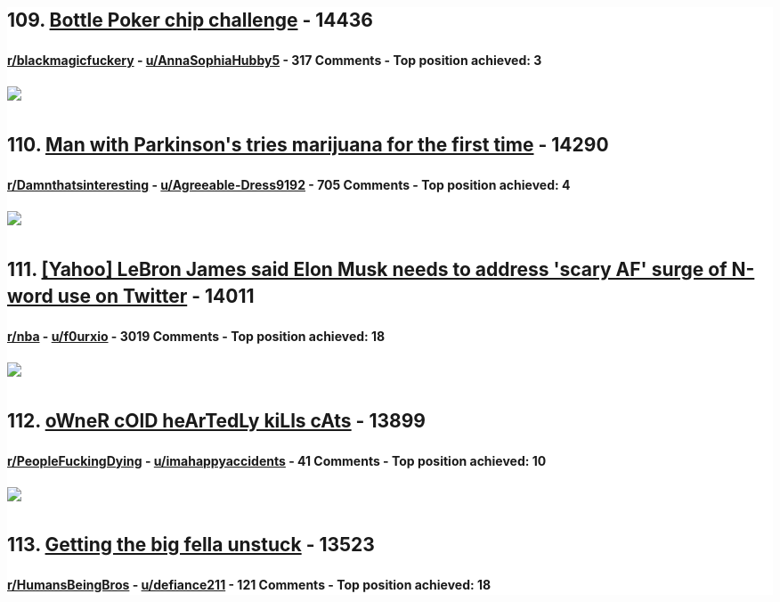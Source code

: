 ## 109. [Bottle Poker chip challenge](http://reddit.com/r/blackmagicfuckery/comments/yh53dt/bottle_poker_chip_challenge/) - 14436
#### [r/blackmagicfuckery](http://reddit.com/r/blackmagicfuckery) - [u/AnnaSophiaHubby5](http://reddit.com/u/AnnaSophiaHubby5) - 317 Comments - Top position achieved: 3

<a href="https://v.redd.it/96hyl1m3lvw91"><img src="https://b.thumbs.redditmedia.com/-p66dSpLhIwJPZxfc3hRtGSmqBcDJIQV1-txHtNQBBM.jpg"></img></a>

## 110. [Man with Parkinson's tries marijuana for the first time](http://reddit.com/r/Damnthatsinteresting/comments/yhfosy/man_with_parkinsons_tries_marijuana_for_the_first/) - 14290
#### [r/Damnthatsinteresting](http://reddit.com/r/Damnthatsinteresting) - [u/Agreeable-Dress9192](http://reddit.com/u/Agreeable-Dress9192) - 705 Comments - Top position achieved: 4

<a href="https://v.redd.it/aiy9lysrdyw91"><img src="https://b.thumbs.redditmedia.com/mrWeOemlf-GPz-LP9TmyeQpBFaaxyJBr23SYjBQqMZI.jpg"></img></a>

## 111. [[Yahoo] LeBron James said Elon Musk needs to address 'scary AF' surge of N-word use on Twitter](http://reddit.com/r/nba/comments/yhia02/yahoo_lebron_james_said_elon_musk_needs_to/) - 14011
#### [r/nba](http://reddit.com/r/nba) - [u/f0urxio](http://reddit.com/u/f0urxio) - 3019 Comments - Top position achieved: 18

<a href="https://ca.finance.yahoo.com/news/lebron-james-says-elon-musk-120322771.html"><img src="https://b.thumbs.redditmedia.com/9AYFKDzhUvWNHivq_dj4L9LHwaHNil8V2RhWSDIimVg.jpg"></img></a>

## 112. [oWneR cOlD heArTedLy kiLls cAts](http://reddit.com/r/PeopleFuckingDying/comments/yh8i44/owner_cold_heartedly_kills_cats/) - 13899
#### [r/PeopleFuckingDying](http://reddit.com/r/PeopleFuckingDying) - [u/imahappyaccidents](http://reddit.com/u/imahappyaccidents) - 41 Comments - Top position achieved: 10

<a href="https://v.redd.it/hbu8afyvgww91"><img src="https://b.thumbs.redditmedia.com/x4V0cA3UEDYMweSPRGHnqQSbrnjfPLwOP1oYwVW8aag.jpg"></img></a>

## 113. [Getting the big fella unstuck](http://reddit.com/r/HumansBeingBros/comments/yh30e4/getting_the_big_fella_unstuck/) - 13523
#### [r/HumansBeingBros](http://reddit.com/r/HumansBeingBros) - [u/defiance211](http://reddit.com/u/defiance211) - 121 Comments - Top position achieved: 18
